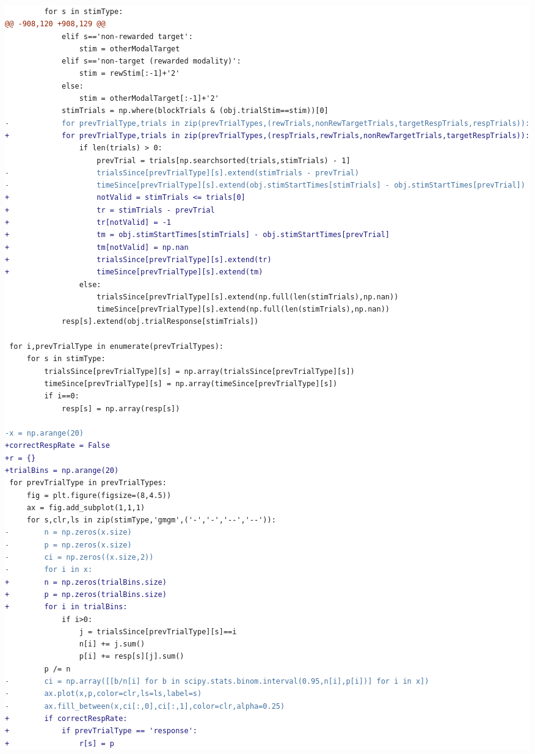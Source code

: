 ```diff
         for s in stimType:
@@ -908,120 +908,129 @@
             elif s=='non-rewarded target':
                 stim = otherModalTarget
             elif s=='non-target (rewarded modality)':
                 stim = rewStim[:-1]+'2'
             else:
                 stim = otherModalTarget[:-1]+'2'
             stimTrials = np.where(blockTrials & (obj.trialStim==stim))[0]
-            for prevTrialType,trials in zip(prevTrialTypes,(rewTrials,nonRewTargetTrials,targetRespTrials,respTrials)):
+            for prevTrialType,trials in zip(prevTrialTypes,(respTrials,rewTrials,nonRewTargetTrials,targetRespTrials)):
                 if len(trials) > 0:
                     prevTrial = trials[np.searchsorted(trials,stimTrials) - 1]
-                    trialsSince[prevTrialType][s].extend(stimTrials - prevTrial)
-                    timeSince[prevTrialType][s].extend(obj.stimStartTimes[stimTrials] - obj.stimStartTimes[prevTrial])
+                    notValid = stimTrials <= trials[0]
+                    tr = stimTrials - prevTrial
+                    tr[notValid] = -1
+                    tm = obj.stimStartTimes[stimTrials] - obj.stimStartTimes[prevTrial]
+                    tm[notValid] = np.nan
+                    trialsSince[prevTrialType][s].extend(tr)
+                    timeSince[prevTrialType][s].extend(tm)
                 else:
                     trialsSince[prevTrialType][s].extend(np.full(len(stimTrials),np.nan))
                     timeSince[prevTrialType][s].extend(np.full(len(stimTrials),np.nan))
             resp[s].extend(obj.trialResponse[stimTrials])
 
 for i,prevTrialType in enumerate(prevTrialTypes):
     for s in stimType:
         trialsSince[prevTrialType][s] = np.array(trialsSince[prevTrialType][s])
         timeSince[prevTrialType][s] = np.array(timeSince[prevTrialType][s])
         if i==0:
             resp[s] = np.array(resp[s])
 
-x = np.arange(20)
+correctRespRate = False
+r = {}
+trialBins = np.arange(20)
 for prevTrialType in prevTrialTypes:
     fig = plt.figure(figsize=(8,4.5))
     ax = fig.add_subplot(1,1,1)
     for s,clr,ls in zip(stimType,'gmgm',('-','-','--','--')):
-        n = np.zeros(x.size)
-        p = np.zeros(x.size)
-        ci = np.zeros((x.size,2))
-        for i in x:
+        n = np.zeros(trialBins.size)
+        p = np.zeros(trialBins.size)
+        for i in trialBins:
             if i>0:
                 j = trialsSince[prevTrialType][s]==i
                 n[i] += j.sum()
                 p[i] += resp[s][j].sum()
         p /= n
-        ci = np.array([[b/n[i] for b in scipy.stats.binom.interval(0.95,n[i],p[i])] for i in x])
-        ax.plot(x,p,color=clr,ls=ls,label=s)
-        ax.fill_between(x,ci[:,0],ci[:,1],color=clr,alpha=0.25)
+        if correctRespRate:
+            if prevTrialType == 'response':
+                r[s] = p
```